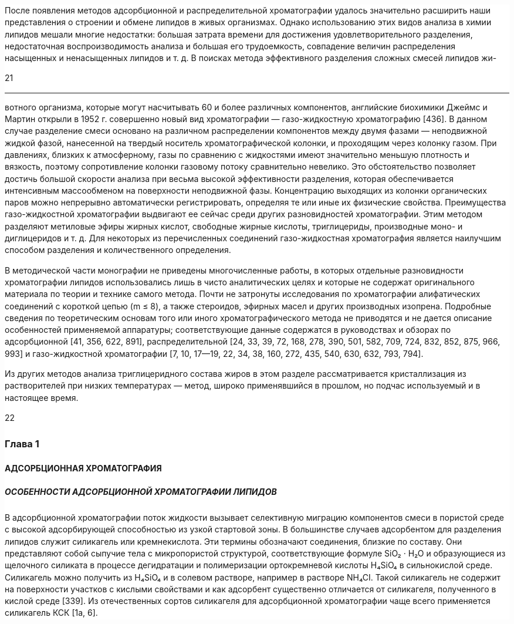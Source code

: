 После появления методов адсорбционной и распределительной хроматографии удалось значительно расширить наши представления о строении и обмене липидов в живых организмах. Однако использованию этих видов анализа в химии липидов мешали многие недостатки: большая затрата времени для достижения удовлетворительного разделения, недостаточная воспроизводимость анализа и большая его трудоемкость, совпадение величин распределения насыщенных и ненасыщенных липидов и т. д. В поисках метода эффективного разделения сложных смесей липидов жи-

21

---

вотного организма, которые могут насчитывать 60 и более различных компонентов, английские биохимики Джеймс и Мартин открыли в 1952 г. совершенно новый вид хроматографии — газо-жидкостную хроматографию [436]. В данном случае разделение смеси основано на различном распределении компонентов между двумя фазами — неподвижной жидкой фазой, нанесенной на твердый носитель хроматографической колонки, и проходящим через колонку газом. При давлениях, близких к атмосферному, газы по сравнению с жидкостями имеют значительно меньшую плотность и вязкость, поэтому сопротивление колонки газовому потоку сравнительно невелико. Это обстоятельство позволяет достичь большой скорости анализа при весьма высокой эффективности разделения, которая обеспечивается интенсивным массообменом на поверхности неподвижной фазы. Концентрацию выходящих из колонки органических паров можно непрерывно автоматически регистрировать, определяя те или иные их физические свойства. Преимущества газо-жидкостной хроматографии выдвигают ее сейчас среди других разновидностей хроматографии. Этим методом разделяют метиловые эфиры жирных кислот, свободные жирные кислоты, триглицериды, производные моно- и диглицеридов и т. д. Для некоторых из перечисленных соединений газо-жидкостная хроматография является наилучшим способом разделения и количественного определения.

В методической части монографии не приведены многочисленные работы, в которых отдельные разновидности хроматографии липидов использовались лишь в чисто аналитических целях и которые не содержат оригинального материала по теории и технике самого метода. Почти не затронуты исследования по хроматографии алифатических соединений с короткой цепью (m ≤ 8), а также стероидов, эфирных масел и других производных изопрена. Подробные сведения по теоретическим основам того или иного хроматографического метода не приводятся и не дается описание особенностей применяемой аппаратуры; соответствующие данные содержатся в руководствах и обзорах по адсорбционной [41, 356, 622, 891], распределительной [24, 33, 39, 72, 168, 278, 390, 501, 582, 709, 724, 832, 852, 875, 966, 993] и газо-жидкостной хроматографии [7, 10, 17—19, 22, 34, 38, 160, 272, 435, 540, 630, 632, 793, 794].

Из других методов анализа триглицеридного состава жиров в этом разделе рассматривается кристаллизация из растворителей при низких температурах — метод, широко применявшийся в прошлом, но подчас используемый и в настоящее время.

22

### Глава 1
#### АДСОРБЦИОННАЯ ХРОМАТОГРАФИЯ
##### ОСОБЕННОСТИ АДСОРБЦИОННОЙ ХРОМАТОГРАФИИ ЛИПИДОВ
В адсорбционной хроматографии поток жидкости вызывает селективную миграцию компонентов смеси в пористой среде с высокой адсорбирующей способностью из узкой стартовой зоны. В большинстве случаев адсорбентом для разделения липидов служит силикагель или кремнекислота. Эти термины обозначают соединения, близкие по составу. Они представляют собой сыпучие тела с микропористой структурой, соответствующие формуле SiO₂ · Н₂О и образующиеся из щелочного силиката в процессе дегидратации и полимеризации ортокремневой кислоты H₄SiO₄ в сильнокислой среде. Силикагель можно получить из H₄SiO₄ и в солевом растворе, например в растворе NН₄СІ. Такой силикагель не содержит на поверхности участков с кислыми свойствами и как адсорбент существенно отличается от силикагеля, полученного в кислой среде [339]. Из отечественных сортов силикагеля для адсорбционной хроматографии чаще всего применяется силикагель КСК [1а, 6].
